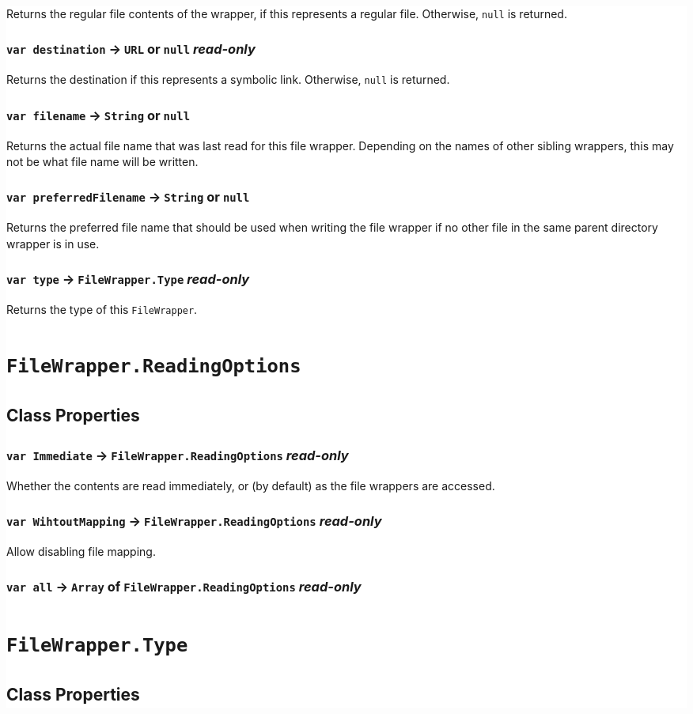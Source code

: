 Returns the regular file contents of the wrapper, if this represents a regular file. Otherwise, `null` is returned.   
  


### `var destination` → `URL` or `null` _read-only_

Returns the destination if this represents a symbolic link. Otherwise, `null` is returned.   
  


### `var filename` → `String` or `null`

Returns the actual file name that was last read for this file wrapper. Depending on the names of other sibling wrappers, this may not be what file name will be written.   
  


### `var preferredFilename` → `String` or `null`

Returns the preferred file name that should be used when writing the file wrapper if no other file in the same parent directory wrapper is in use.   
  


### `var type` → `FileWrapper.Type` _read-only_

Returns the type of this `FileWrapper`.   
  


# `FileWrapper.ReadingOptions`

## Class Properties

### `var Immediate` → `FileWrapper.ReadingOptions` _read-only_

Whether the contents are read immediately, or (by default) as the file wrappers are accessed.   
  


### `var WihtoutMapping` → `FileWrapper.ReadingOptions` _read-only_

Allow disabling file mapping.   
  


### `var all` → `Array` of `FileWrapper.ReadingOptions` _read-only_

# `FileWrapper.Type`

## Class Properties
